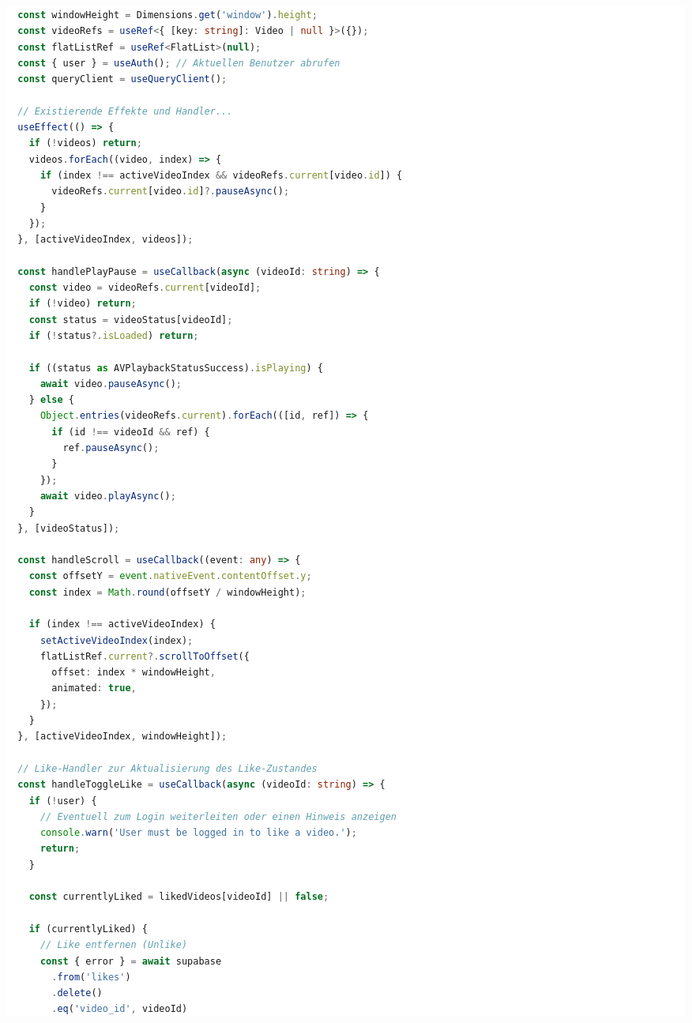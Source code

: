 ```typescript
  const windowHeight = Dimensions.get('window').height;
  const videoRefs = useRef<{ [key: string]: Video | null }>({});
  const flatListRef = useRef<FlatList>(null);
  const { user } = useAuth(); // Aktuellen Benutzer abrufen
  const queryClient = useQueryClient();

  // Existierende Effekte und Handler...
  useEffect(() => {
    if (!videos) return;
    videos.forEach((video, index) => {
      if (index !== activeVideoIndex && videoRefs.current[video.id]) {
        videoRefs.current[video.id]?.pauseAsync();
      }
    });
  }, [activeVideoIndex, videos]);

  const handlePlayPause = useCallback(async (videoId: string) => {
    const video = videoRefs.current[videoId];
    if (!video) return;
    const status = videoStatus[videoId];
    if (!status?.isLoaded) return;

    if ((status as AVPlaybackStatusSuccess).isPlaying) {
      await video.pauseAsync();
    } else {
      Object.entries(videoRefs.current).forEach(([id, ref]) => {
        if (id !== videoId && ref) {
          ref.pauseAsync();
        }
      });
      await video.playAsync();
    }
  }, [videoStatus]);

  const handleScroll = useCallback((event: any) => {
    const offsetY = event.nativeEvent.contentOffset.y;
    const index = Math.round(offsetY / windowHeight);
    
    if (index !== activeVideoIndex) {
      setActiveVideoIndex(index);
      flatListRef.current?.scrollToOffset({
        offset: index * windowHeight,
        animated: true,
      });
    }
  }, [activeVideoIndex, windowHeight]);

  // Like-Handler zur Aktualisierung des Like-Zustandes
  const handleToggleLike = useCallback(async (videoId: string) => {
    if (!user) {
      // Eventuell zum Login weiterleiten oder einen Hinweis anzeigen
      console.warn('User must be logged in to like a video.');
      return;
    }

    const currentlyLiked = likedVideos[videoId] || false;

    if (currentlyLiked) {
      // Like entfernen (Unlike)
      const { error } = await supabase
        .from('likes')
        .delete()
        .eq('video_id', videoId)
```